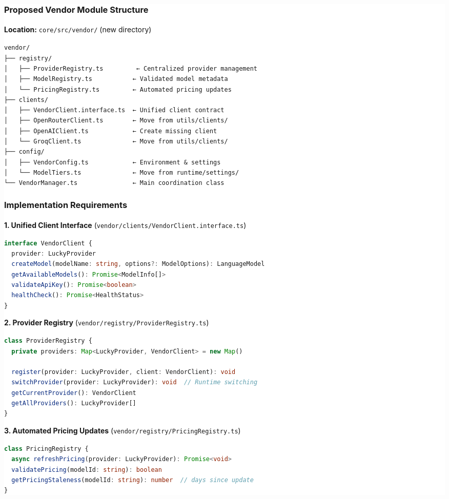 ### Proposed Vendor Module Structure

**Location:** `core/src/vendor/` (new directory)

```
vendor/
├── registry/
│   ├── ProviderRegistry.ts         ← Centralized provider management
│   ├── ModelRegistry.ts           ← Validated model metadata
│   └── PricingRegistry.ts         ← Automated pricing updates
├── clients/
│   ├── VendorClient.interface.ts  ← Unified client contract
│   ├── OpenRouterClient.ts        ← Move from utils/clients/
│   ├── OpenAIClient.ts            ← Create missing client
│   └── GroqClient.ts              ← Move from utils/clients/
├── config/
│   ├── VendorConfig.ts            ← Environment & settings
│   └── ModelTiers.ts              ← Move from runtime/settings/
└── VendorManager.ts               ← Main coordination class
```

### Implementation Requirements

**1. Unified Client Interface** (`vendor/clients/VendorClient.interface.ts`)

```typescript
interface VendorClient {
  provider: LuckyProvider
  createModel(modelName: string, options?: ModelOptions): LanguageModel
  getAvailableModels(): Promise<ModelInfo[]>
  validateApiKey(): Promise<boolean>
  healthCheck(): Promise<HealthStatus>
}
```

**2. Provider Registry** (`vendor/registry/ProviderRegistry.ts`)

```typescript
class ProviderRegistry {
  private providers: Map<LuckyProvider, VendorClient> = new Map()
  
  register(provider: LuckyProvider, client: VendorClient): void
  switchProvider(provider: LuckyProvider): void  // Runtime switching
  getCurrentProvider(): VendorClient
  getAllProviders(): LuckyProvider[]
}
```

**3. Automated Pricing Updates** (`vendor/registry/PricingRegistry.ts`)

```typescript
class PricingRegistry {
  async refreshPricing(provider: LuckyProvider): Promise<void>
  validatePricing(modelId: string): boolean
  getPricingStaleness(modelId: string): number  // days since update
}
```
